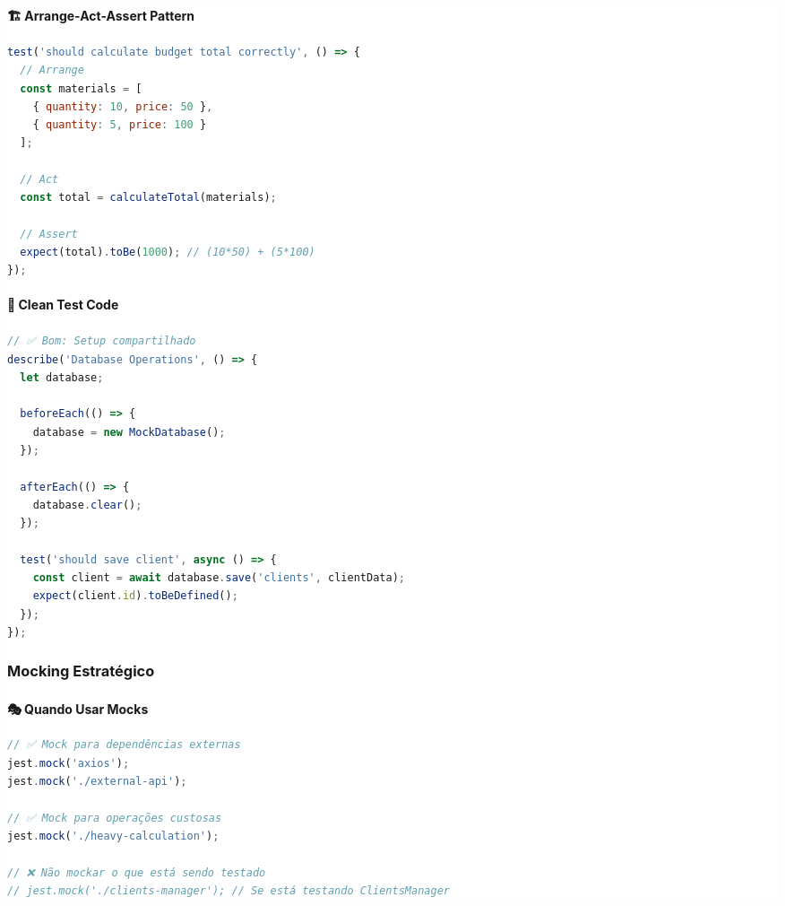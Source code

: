 #### 🏗️ Arrange-Act-Assert Pattern

```javascript
test('should calculate budget total correctly', () => {
  // Arrange
  const materials = [
    { quantity: 10, price: 50 },
    { quantity: 5, price: 100 }
  ];
  
  // Act
  const total = calculateTotal(materials);
  
  // Assert
  expect(total).toBe(1000); // (10*50) + (5*100)
});
```

#### 🧼 Clean Test Code

```javascript
// ✅ Bom: Setup compartilhado
describe('Database Operations', () => {
  let database;
  
  beforeEach(() => {
    database = new MockDatabase();
  });
  
  afterEach(() => {
    database.clear();
  });
  
  test('should save client', async () => {
    const client = await database.save('clients', clientData);
    expect(client.id).toBeDefined();
  });
});
```

### Mocking Estratégico

#### 🎭 Quando Usar Mocks

```javascript
// ✅ Mock para dependências externas
jest.mock('axios');
jest.mock('./external-api');

// ✅ Mock para operações custosas
jest.mock('./heavy-calculation');

// ❌ Não mockar o que está sendo testado
// jest.mock('./clients-manager'); // Se está testando ClientsManager
```
